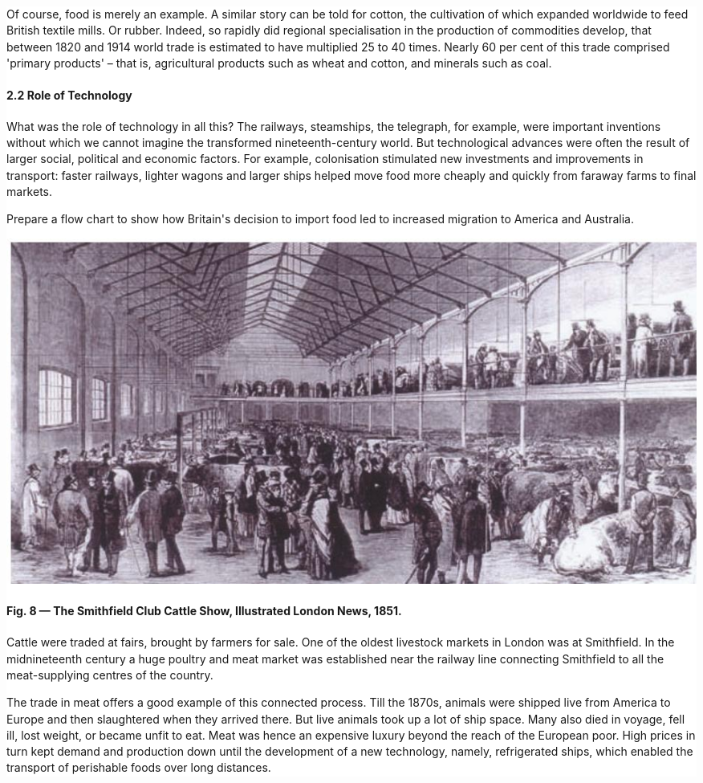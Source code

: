 Of course, food is merely an example. A similar story can be told for cotton, the cultivation of which expanded worldwide to feed British textile mills. Or rubber. Indeed, so rapidly did regional specialisation in the production of commodities develop, that between 1820 and 1914 world trade is estimated to have multiplied 25 to 40 times. Nearly 60 per cent of this trade comprised 'primary products' – that is, agricultural products such as wheat and cotton, and minerals such as coal.

#### **2.2 Role of Technology**

What was the role of technology in all this? The railways, steamships, the telegraph, for example, were important inventions without which we cannot imagine the transformed nineteenth-century world. But technological advances were often the result of larger social, political and economic factors. For example, colonisation stimulated new investments and improvements in transport: faster railways, lighter wagons and larger ships helped move food more cheaply and quickly from faraway farms to final markets.

Prepare a flow chart to show how Britain's decision to import food led to increased migration to America and Australia.

![](_page_9_Picture_0.jpeg)

#### Fig. 8 — The Smithfield Club Cattle Show, Illustrated London News, 1851.

Cattle were traded at fairs, brought by farmers for sale. One of the oldest livestock markets in London was at Smithfield. In the midnineteenth century a huge poultry and meat market was established near the railway line connecting Smithfield to all the meat-supplying centres of the country.

The trade in meat offers a good example of this connected process. Till the 1870s, animals were shipped live from America to Europe and then slaughtered when they arrived there. But live animals took up a lot of ship space. Many also died in voyage, fell ill, lost weight, or became unfit to eat. Meat was hence an expensive luxury beyond the reach of the European poor. High prices in turn kept demand and production down until the development of a new technology, namely, refrigerated ships, which enabled the transport of perishable foods over long distances.
